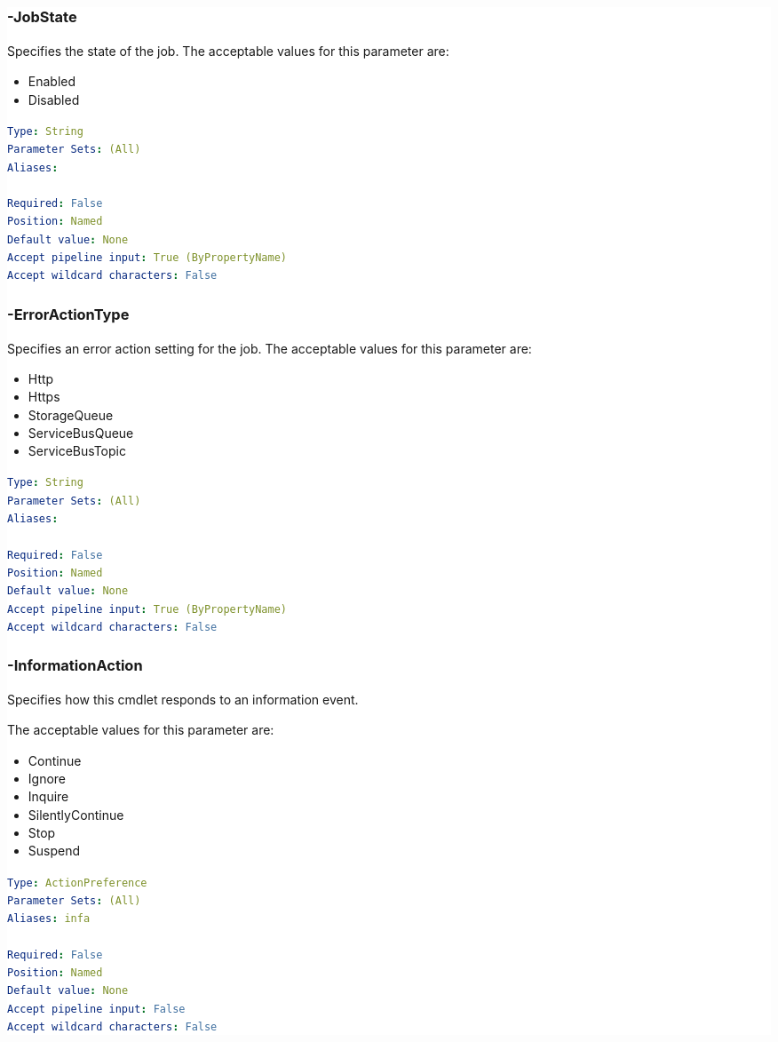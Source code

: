 ### -JobState
Specifies the state of the job.
The acceptable values for this parameter are:

- Enabled 
- Disabled

```yaml
Type: String
Parameter Sets: (All)
Aliases: 

Required: False
Position: Named
Default value: None
Accept pipeline input: True (ByPropertyName)
Accept wildcard characters: False
```

### -ErrorActionType
Specifies an error action setting for the job.
The acceptable values for this parameter are:

- Http 
- Https 
- StorageQueue 
- ServiceBusQueue 
- ServiceBusTopic

```yaml
Type: String
Parameter Sets: (All)
Aliases: 

Required: False
Position: Named
Default value: None
Accept pipeline input: True (ByPropertyName)
Accept wildcard characters: False
```

### -InformationAction
Specifies how this cmdlet responds to an information event.

The acceptable values for this parameter are:

- Continue
- Ignore
- Inquire
- SilentlyContinue
- Stop
- Suspend

```yaml
Type: ActionPreference
Parameter Sets: (All)
Aliases: infa

Required: False
Position: Named
Default value: None
Accept pipeline input: False
Accept wildcard characters: False
```
